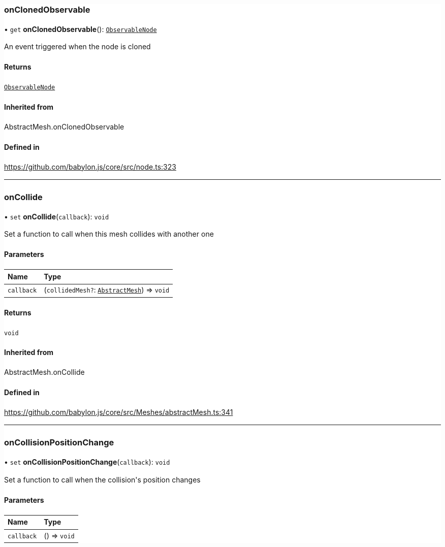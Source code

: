 ### onClonedObservable

• `get` **onClonedObservable**(): [`Observable`](Observable.md)[`Node`](Node.md)

An event triggered when the node is cloned

#### Returns

[`Observable`](Observable.md)[`Node`](Node.md)

#### Inherited from

AbstractMesh.onClonedObservable

#### Defined in

https://github.com/babylon.js/core/src/node.ts:323

___

### onCollide

• `set` **onCollide**(`callback`): `void`

Set a function to call when this mesh collides with another one

#### Parameters

| Name | Type |
| :------ | :------ |
| `callback` | (`collidedMesh?`: [`AbstractMesh`](AbstractMesh.md)) => `void` |

#### Returns

`void`

#### Inherited from

AbstractMesh.onCollide

#### Defined in

https://github.com/babylon.js/core/src/Meshes/abstractMesh.ts:341

___

### onCollisionPositionChange

• `set` **onCollisionPositionChange**(`callback`): `void`

Set a function to call when the collision's position changes

#### Parameters

| Name | Type |
| :------ | :------ |
| `callback` | () => `void` |
